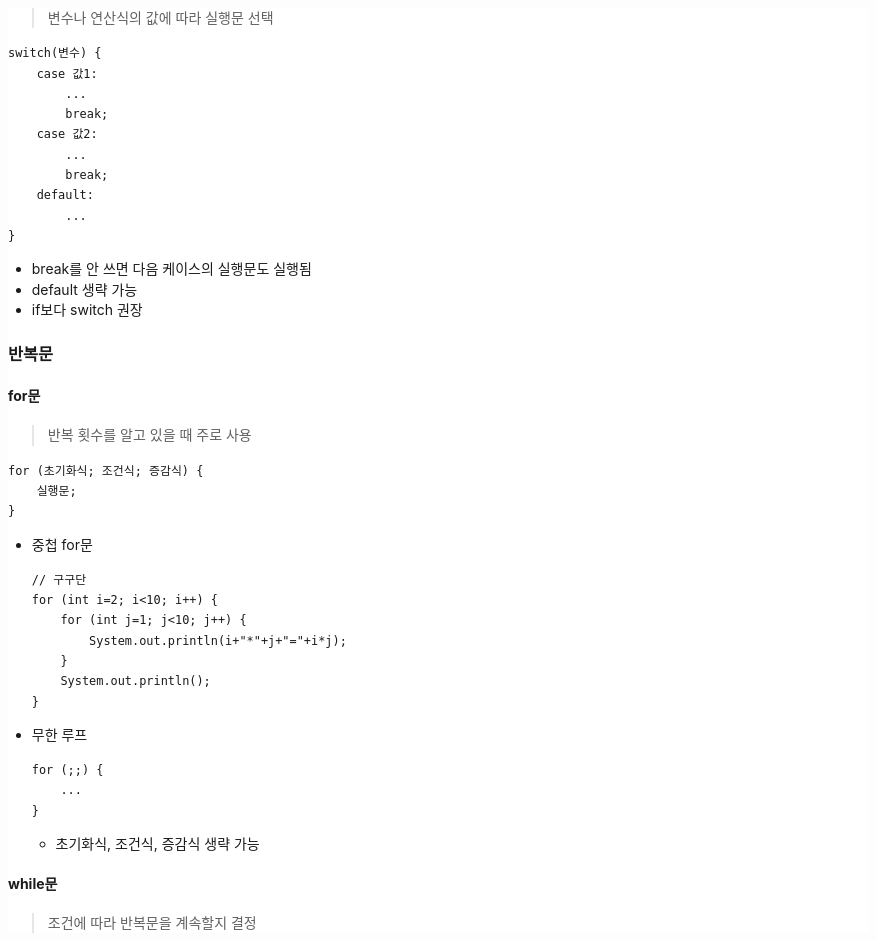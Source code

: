 > 변수나 연산식의 값에 따라 실행문 선택

```
switch(변수) {
    case 값1:
        ...
        break;
    case 값2:
        ...
        break;
    default:
        ...
}
```

- break를 안 쓰면 다음 케이스의 실행문도 실행됨
- default 생략 가능
- if보다 switch 권장

### 반복문

#### for문

> 반복 횟수를 알고 있을 때 주로 사용

```
for (초기화식; 조건식; 증감식) {
    실행문;
}
```

- 중첩 for문

  ```
  // 구구단
  for (int i=2; i<10; i++) {
      for (int j=1; j<10; j++) {
          System.out.println(i+"*"+j+"="+i*j);
      }
      System.out.println();
  }
  ```

- 무한 루프

  ```
  for (;;) {
      ...
  }
  ```

  - 초기화식, 조건식, 증감식 생략 가능

#### while문

> 조건에 따라 반복문을 계속할지 결정
